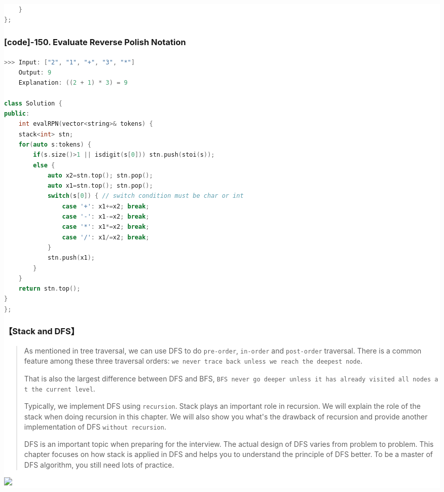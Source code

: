 ```c++
    }
};
```

### [code]-150. Evaluate Reverse Polish Notation

```c++
>>> Input: ["2", "1", "+", "3", "*"]
    Output: 9
    Explanation: ((2 + 1) * 3) = 9

class Solution {
public:
    int evalRPN(vector<string>& tokens) {
    stack<int> stn;
    for(auto s:tokens) {
        if(s.size()>1 || isdigit(s[0])) stn.push(stoi(s));
        else {
            auto x2=stn.top(); stn.pop();
            auto x1=stn.top(); stn.pop();
            switch(s[0]) { // switch condition must be char or int 
                case '+': x1+=x2; break;
                case '-': x1-=x2; break;
                case '*': x1*=x2; break;
                case '/': x1/=x2; break;
            }
            stn.push(x1);
        }
    }
    return stn.top();
}
};
```

### 【Stack and DFS】

> As mentioned in tree traversal, we can use DFS to do `pre-order`, `in-order` and `post-order` traversal. There is a common feature among these three traversal orders: `we never trace back unless we reach the deepest node`.
>
> That is also the largest difference between DFS and BFS, `BFS never go deeper unless it has already visited all nodes at the current level`.
>
> Typically, we implement DFS using `recursion`. Stack plays an important role in recursion. We will explain the role of the stack when doing recursion in this chapter. We will also show you what's the drawback of recursion and provide another implementation of DFS `without recursion`.
>
> DFS is an important topic when preparing for the interview. The actual design of DFS varies from problem to problem. This chapter focuses on how stack is applied in DFS and helps you to understand the principle of DFS better. To be a master of DFS algorithm, you still need lots of practice.

![](https://gitee.com/echisenyang/GiteeForUpicUse/raw/master/uPic/1DCQS3.png)
